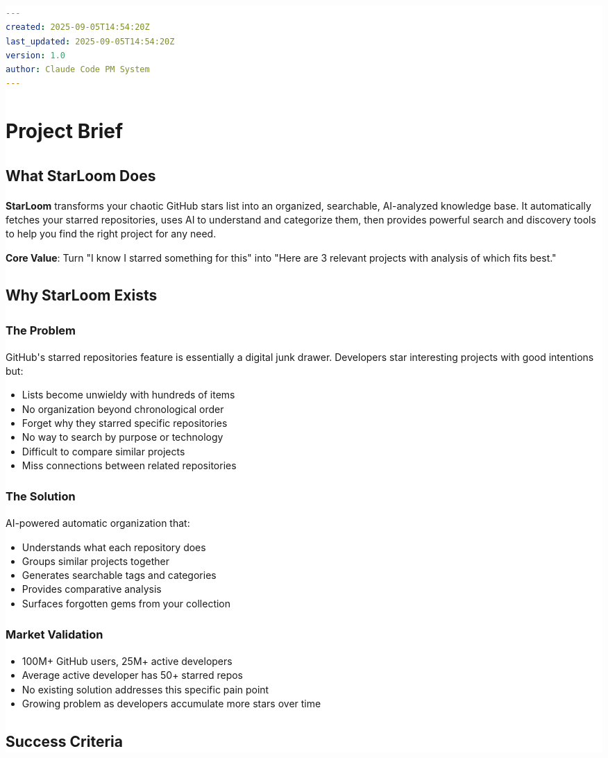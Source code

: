 ```yaml
---
created: 2025-09-05T14:54:20Z
last_updated: 2025-09-05T14:54:20Z
version: 1.0
author: Claude Code PM System
---
```


# Project Brief

## What StarLoom Does

**StarLoom** transforms your chaotic GitHub stars list into an organized, searchable, AI-analyzed knowledge base. It automatically fetches your starred repositories, uses AI to understand and categorize them, then provides powerful search and discovery tools to help you find the right project for any need.

**Core Value**: Turn "I know I starred something for this" into "Here are 3 relevant projects with analysis of which fits best."

## Why StarLoom Exists

### The Problem
GitHub's starred repositories feature is essentially a digital junk drawer. Developers star interesting projects with good intentions but:
- Lists become unwieldy with hundreds of items
- No organization beyond chronological order
- Forget why they starred specific repositories
- No way to search by purpose or technology
- Difficult to compare similar projects
- Miss connections between related repositories

### The Solution
AI-powered automatic organization that:
- Understands what each repository does
- Groups similar projects together
- Generates searchable tags and categories
- Provides comparative analysis
- Surfaces forgotten gems from your collection

### Market Validation
- 100M+ GitHub users, 25M+ active developers
- Average active developer has 50+ starred repos
- No existing solution addresses this specific pain point
- Growing problem as developers accumulate more stars over time

## Success Criteria
